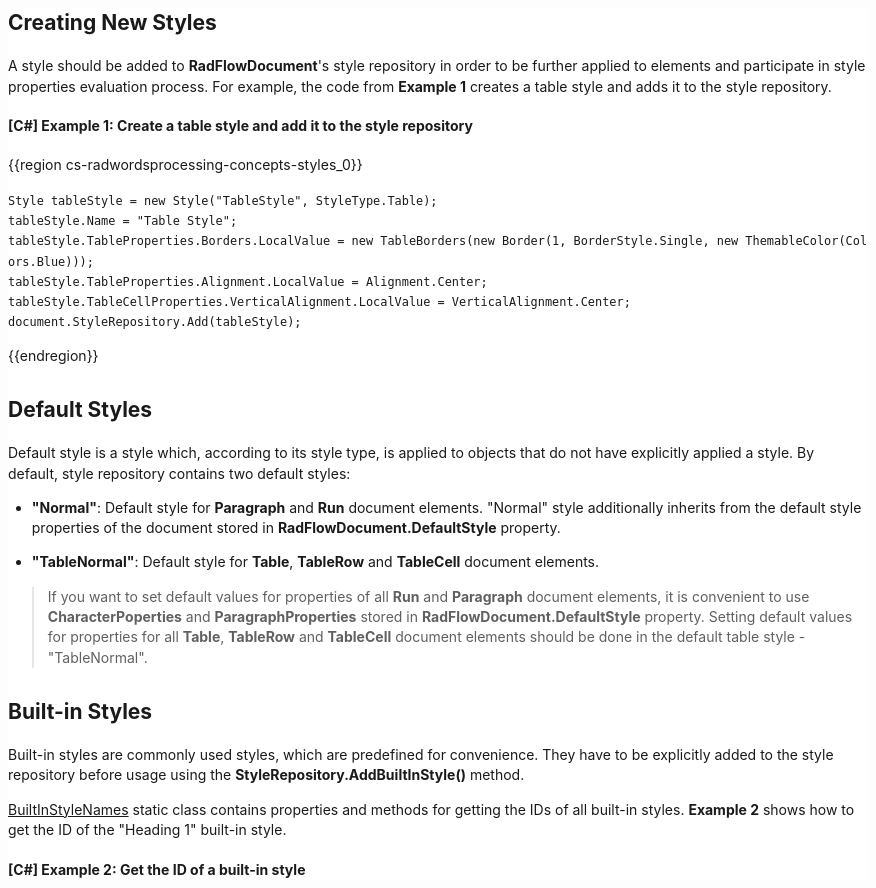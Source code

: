
## Creating New Styles

A style should be added to __RadFlowDocument__'s style repository in order to be further applied to elements and participate in style properties evaluation process. For example, the code from __Example 1__ creates a table style and adds it to the style repository.
        

#### __[C#] Example 1: Create a table style and add it to the style repository__

{{region cs-radwordsprocessing-concepts-styles_0}}
	            
	Style tableStyle = new Style("TableStyle", StyleType.Table);
	tableStyle.Name = "Table Style";
	tableStyle.TableProperties.Borders.LocalValue = new TableBorders(new Border(1, BorderStyle.Single, new ThemableColor(Colors.Blue)));
	tableStyle.TableProperties.Alignment.LocalValue = Alignment.Center;
	tableStyle.TableCellProperties.VerticalAlignment.LocalValue = VerticalAlignment.Center;
	document.StyleRepository.Add(tableStyle);
{{endregion}}



## Default Styles

Default style is a style which, according to its style type, is applied to objects that do not have explicitly applied a style. By default, style repository contains two default styles:
        

* __"Normal"__: Default style for __Paragraph__ and __Run__ document elements. "Normal" style additionally inherits from the default style properties of the document stored in __RadFlowDocument.DefaultStyle__ property.
            

* __"TableNormal"__: Default style for __Table__, __TableRow__ and __TableCell__ document elements.
            

>If you want to set default values for properties of all __Run__ and __Paragraph__ document elements, it is convenient to use __CharacterPoperties__ and __ParagraphProperties__ stored in __RadFlowDocument.DefaultStyle__ property. Setting default values for properties for all __Table__, __TableRow__ and __TableCell__ document elements should be done in the default table style - "TableNormal".
          

## Built-in Styles

Built-in styles are commonly used styles, which are predefined for convenience. They have to be explicitly added to the style repository before usage using the __StyleRepository.AddBuiltInStyle()__ method.
        

[BuiltInStyleNames](http://docs.telerik.com/devtools/document-processing/api/html/T_Telerik_Windows_Documents_Flow_Model_Styles_BuiltInStyleNames.htm) static class contains properties and methods for getting the IDs of all built-in styles. __Example 2__ shows how to get the ID of the "Heading 1" built-in style.
        

#### __[C#] Example 2: Get the ID of a built-in style__
